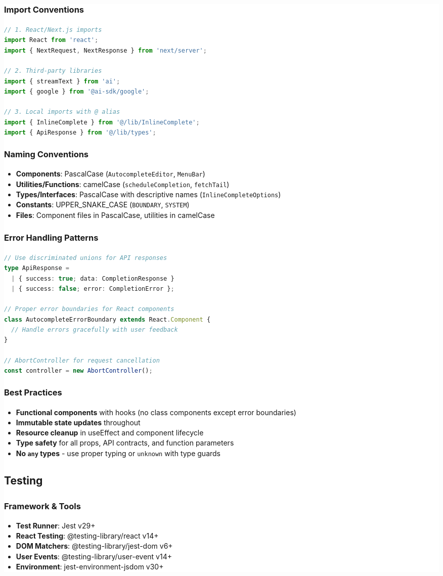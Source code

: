 ### Import Conventions
```typescript
// 1. React/Next.js imports
import React from 'react';
import { NextRequest, NextResponse } from 'next/server';

// 2. Third-party libraries
import { streamText } from 'ai';
import { google } from '@ai-sdk/google';

// 3. Local imports with @ alias
import { InlineComplete } from '@/lib/InlineComplete';
import { ApiResponse } from '@/lib/types';
```

### Naming Conventions
- **Components**: PascalCase (`AutocompleteEditor`, `MenuBar`)
- **Utilities/Functions**: camelCase (`scheduleCompletion`, `fetchTail`)
- **Types/Interfaces**: PascalCase with descriptive names (`InlineCompleteOptions`)
- **Constants**: UPPER_SNAKE_CASE (`BOUNDARY`, `SYSTEM`)
- **Files**: Component files in PascalCase, utilities in camelCase

### Error Handling Patterns
```typescript
// Use discriminated unions for API responses
type ApiResponse = 
  | { success: true; data: CompletionResponse }
  | { success: false; error: CompletionError };

// Proper error boundaries for React components
class AutocompleteErrorBoundary extends React.Component {
  // Handle errors gracefully with user feedback
}

// AbortController for request cancellation
const controller = new AbortController();
```

### Best Practices
- **Functional components** with hooks (no class components except error boundaries)
- **Immutable state updates** throughout
- **Resource cleanup** in useEffect and component lifecycle
- **Type safety** for all props, API contracts, and function parameters
- **No `any` types** - use proper typing or `unknown` with type guards

## Testing

### Framework & Tools
- **Test Runner**: Jest v29+
- **React Testing**: @testing-library/react v14+
- **DOM Matchers**: @testing-library/jest-dom v6+
- **User Events**: @testing-library/user-event v14+
- **Environment**: jest-environment-jsdom v30+

